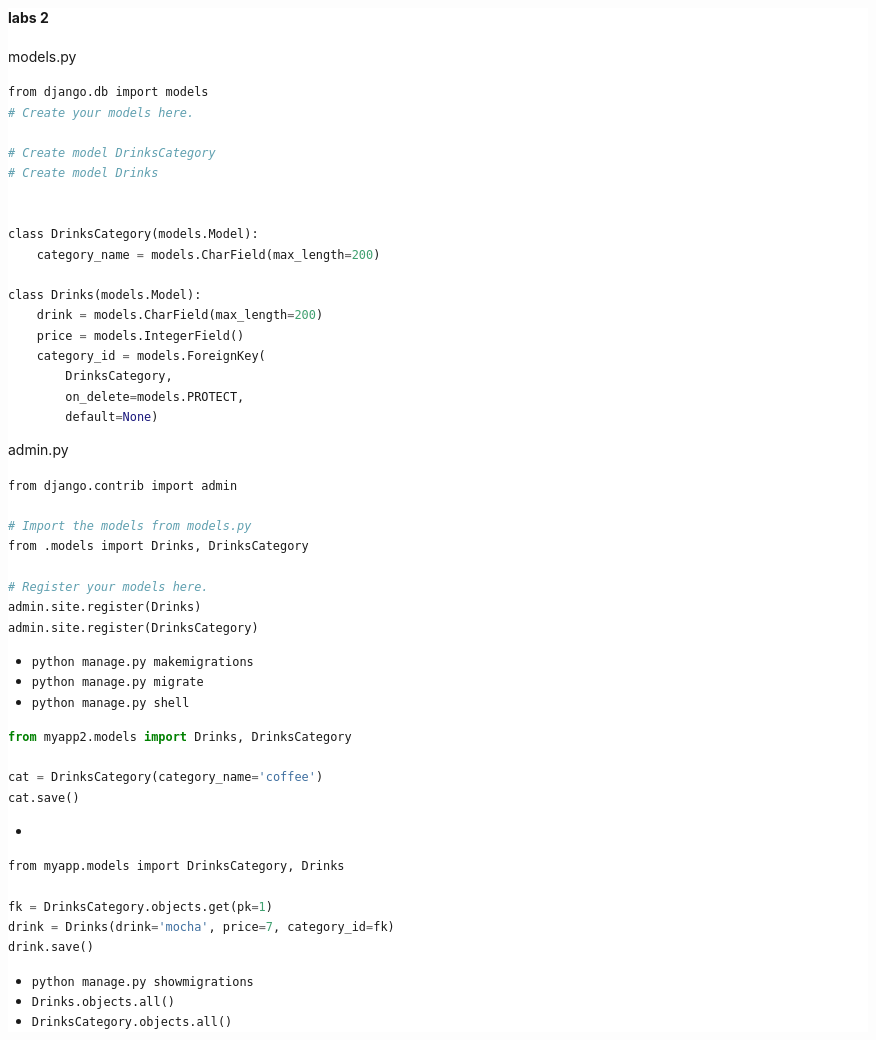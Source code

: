 #### labs 2
models.py
```python
from django.db import models
# Create your models here.

# Create model DrinksCategory 
# Create model Drinks


class DrinksCategory(models.Model):
    category_name = models.CharField(max_length=200)

class Drinks(models.Model):
    drink = models.CharField(max_length=200)
    price = models.IntegerField()
    category_id = models.ForeignKey(
        DrinksCategory, 
        on_delete=models.PROTECT,
        default=None)
```
admin.py
```python
from django.contrib import admin

# Import the models from models.py
from .models import Drinks, DrinksCategory

# Register your models here.
admin.site.register(Drinks)
admin.site.register(DrinksCategory)
```

- `python manage.py makemigrations`
- `python manage.py migrate`
- `python manage.py shell`
```python
from myapp2.models import Drinks, DrinksCategory

cat = DrinksCategory(category_name='coffee')
cat.save()
```
- 
```python
from myapp.models import DrinksCategory, Drinks

fk = DrinksCategory.objects.get(pk=1)
drink = Drinks(drink='mocha', price=7, category_id=fk)
drink.save()
```
- `python manage.py showmigrations`
- `Drinks.objects.all()`
- `DrinksCategory.objects.all()`
